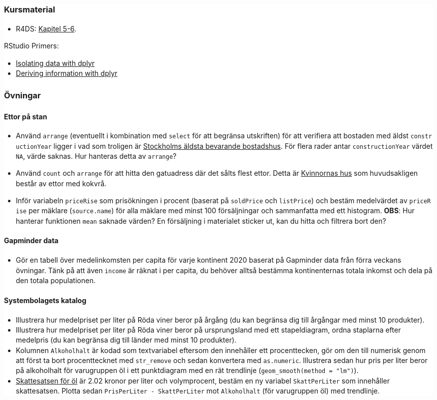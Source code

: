 ### Kursmaterial

- R4DS: [Kapitel 5-6](https://r4ds.had.co.nz/transform.html).

RStudio Primers:

- [Isolating data with dplyr](https://rstudio.cloud/learn/primers/2.2)
- [Deriving information with
  dplyr](https://rstudio.cloud/learn/primers/2.3)

### Övningar

#### Ettor på stan

- Använd `arrange` (eventuellt i kombination med `select` för att
  begränsa utskriften) för att verifiera att bostaden med äldst
  `constructionYear` ligger i vad som troligen är [Stockholms äldsta
  bevarande bostadshus](https://sv.wikipedia.org/wiki/Baggensgatan_27).
  För flera rader antar `constructionYear` värdet `NA`, värde saknas.
  Hur hanteras detta av `arrange`?

- Använd `count` och `arrange` för att hitta den gatuadress där det
  sålts flest ettor. Detta är [Kvinnornas
  hus](https://stockholmskallan.stockholm.se/post/32632) som
  huvudsakligen består av ettor med kokvrå.

- Inför variabeln `priceRise` som prisökningen i procent (baserat på
  `soldPrice` och `listPrice`) och bestäm medelvärdet av `priceRise` per
  mäklare (`source.name`) för alla mäklare med minst 100 försäljningar
  och sammanfatta med ett histogram. **OBS**: Hur hanterar funktionen
  `mean` saknade värden? En försäljning i materialet sticker ut, kan du
  hitta och filtrera bort den?

#### Gapminder data

- Gör en tabell över medelinkomsten per capita för varje kontinent 2020
  baserat på Gapminder data från förra veckans övningar. Tänk på att
  även `income` är räknat i per capita, du behöver alltså bestämma
  kontinenternas totala inkomst och dela på den totala populationen.

#### Systembolagets katalog

- Illustrera hur medelpriset per liter på Röda viner beror på årgång (du
  kan begränsa dig till årgångar med minst 10 produkter).
- Illustrera hur medelpriset per liter på Röda viner beror på
  ursprungsland med ett stapeldiagram, ordna staplarna efter medelpris
  (du kan begränsa dig till länder med minst 10 produkter).
- Kolumnen `Alkoholhalt` är kodad som textvariabel eftersom den
  innehåller ett procenttecken, gör om den till numerisk genom att först
  ta bort procenttecknet med `str_remove` och sedan konvertera med
  `as.numeric`. Illustrera sedan hur pris per liter beror på alkoholhalt
  för varugruppen öl i ett punktdiagram med en rät trendlinje
  (`geom_smooth(method = "lm")`).
- [Skattesatsen för
  öl](https://skatteverket.se/foretag/skatterochavdrag/punktskatter/alkoholskatt/skattesatser.4.4a47257e143e26725aecb5.html)
  är 2.02 kronor per liter och volymprocent, bestäm en ny variabel
  `SkattPerLiter` som innehåller skattesatsen. Plotta sedan
  `PrisPerLiter - SkattPerLiter` mot `Alkoholhalt` (för varugruppen öl)
  med trendlinje.
